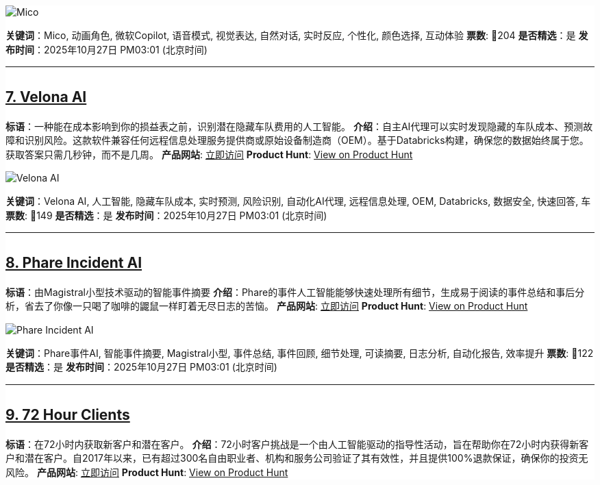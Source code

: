 ![Mico](https://ph-files.imgix.net/afcb9356-c3c9-422b-9cde-7bc864655b5a.jpeg?auto=format)

**关键词**：Mico, 动画角色, 微软Copilot, 语音模式, 视觉表达, 自然对话, 实时反应, 个性化, 颜色选择, 互动体验
**票数**: 🔺204
**是否精选**：是
**发布时间**：2025年10月27日 PM03:01 (北京时间)

---

## [7. Velona AI](https://www.producthunt.com/products/velona-ai?utm_campaign=producthunt-api&utm_medium=api-v2&utm_source=Application%3A+decohack+%28ID%3A+172745%29)
**标语**：一种能在成本影响到你的损益表之前，识别潜在隐藏车队费用的人工智能。
**介绍**：自主AI代理可以实时发现隐藏的车队成本、预测故障和识别风险。这款软件兼容任何远程信息处理服务提供商或原始设备制造商（OEM）。基于Databricks构建，确保您的数据始终属于您。获取答案只需几秒钟，而不是几周。
**产品网站**: [立即访问](https://www.producthunt.com/r/HXYCWCQGKKILQD?utm_campaign=producthunt-api&utm_medium=api-v2&utm_source=Application%3A+decohack+%28ID%3A+172745%29)
**Product Hunt**: [View on Product Hunt](https://www.producthunt.com/products/velona-ai?utm_campaign=producthunt-api&utm_medium=api-v2&utm_source=Application%3A+decohack+%28ID%3A+172745%29)

![Velona AI](https://ph-files.imgix.net/32b126aa-3b78-42dc-99b7-13b5748d2b23.png?auto=format)

**关键词**：Velona AI, 人工智能, 隐藏车队成本, 实时预测, 风险识别, 自动化AI代理, 远程信息处理, OEM, Databricks, 数据安全, 快速回答, 车
**票数**: 🔺149
**是否精选**：是
**发布时间**：2025年10月27日 PM03:01 (北京时间)

---

## [8. Phare Incident AI](https://www.producthunt.com/products/phare?utm_campaign=producthunt-api&utm_medium=api-v2&utm_source=Application%3A+decohack+%28ID%3A+172745%29)
**标语**：由Magistral小型技术驱动的智能事件摘要
**介绍**：Phare的事件人工智能能够快速处理所有细节，生成易于阅读的事件总结和事后分析，省去了你像一只喝了咖啡的鼹鼠一样盯着无尽日志的苦恼。
**产品网站**: [立即访问](https://www.producthunt.com/r/2COYS6RMLVJMLV?utm_campaign=producthunt-api&utm_medium=api-v2&utm_source=Application%3A+decohack+%28ID%3A+172745%29)
**Product Hunt**: [View on Product Hunt](https://www.producthunt.com/products/phare?utm_campaign=producthunt-api&utm_medium=api-v2&utm_source=Application%3A+decohack+%28ID%3A+172745%29)

![Phare Incident AI](https://ph-files.imgix.net/29e065d2-257c-4185-9f03-6bdd6eb1b4f9.jpeg?auto=format)

**关键词**：Phare事件AI, 智能事件摘要, Magistral小型, 事件总结, 事件回顾, 细节处理, 可读摘要, 日志分析, 自动化报告, 效率提升
**票数**: 🔺122
**是否精选**：是
**发布时间**：2025年10月27日 PM03:01 (北京时间)

---

## [9. 72 Hour Clients](https://www.producthunt.com/products/72-hour-clients?utm_campaign=producthunt-api&utm_medium=api-v2&utm_source=Application%3A+decohack+%28ID%3A+172745%29)
**标语**：在72小时内获取新客户和潜在客户。
**介绍**：72小时客户挑战是一个由人工智能驱动的指导性活动，旨在帮助你在72小时内获得新客户和潜在客户。自2017年以来，已有超过300名自由职业者、机构和服务公司验证了其有效性，并且提供100%退款保证，确保你的投资无风险。
**产品网站**: [立即访问](https://www.producthunt.com/r/ZXUHTJEUVGIZFM?utm_campaign=producthunt-api&utm_medium=api-v2&utm_source=Application%3A+decohack+%28ID%3A+172745%29)
**Product Hunt**: [View on Product Hunt](https://www.producthunt.com/products/72-hour-clients?utm_campaign=producthunt-api&utm_medium=api-v2&utm_source=Application%3A+decohack+%28ID%3A+172745%29)
